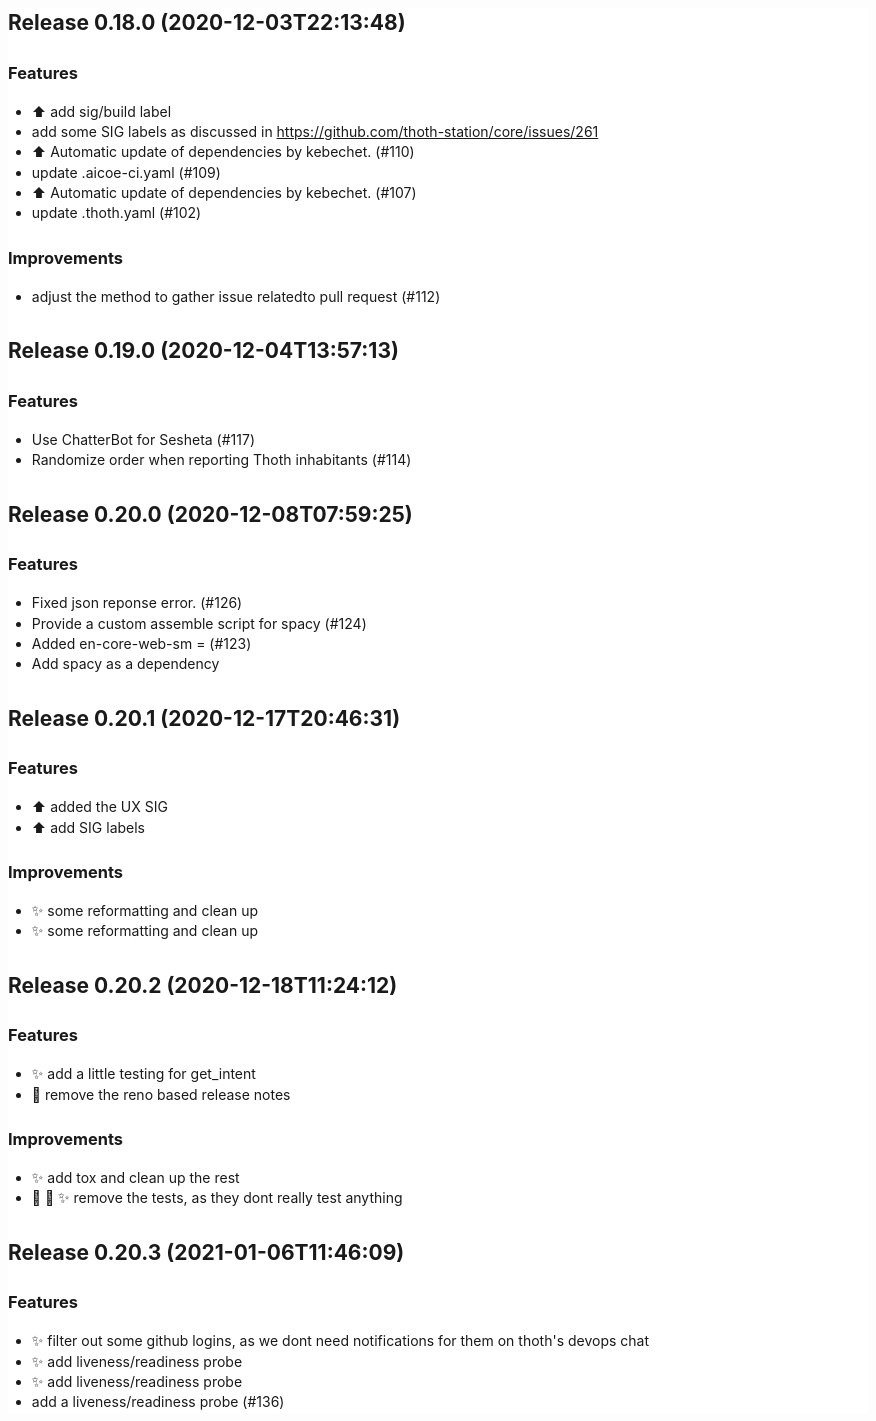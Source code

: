 ## Release 0.18.0 (2020-12-03T22:13:48)
### Features
* :arrow_up: add sig/build label
* add some SIG labels as discussed in https://github.com/thoth-station/core/issues/261
* :arrow_up: Automatic update of dependencies by kebechet. (#110)
* update .aicoe-ci.yaml (#109)
* :arrow_up: Automatic update of dependencies by kebechet. (#107)
* update .thoth.yaml (#102)
### Improvements
* adjust the method to gather issue relatedto pull request (#112)

## Release 0.19.0 (2020-12-04T13:57:13)
### Features
* Use ChatterBot for Sesheta (#117)
* Randomize order when reporting Thoth inhabitants (#114)

## Release 0.20.0 (2020-12-08T07:59:25)
### Features
* Fixed json reponse error.  (#126)
* Provide a custom assemble script for spacy (#124)
* Added en-core-web-sm = (#123)
* Add spacy as a dependency

## Release 0.20.1 (2020-12-17T20:46:31)
### Features
* :arrow_up: added the UX SIG
* :arrow_up: add SIG labels
### Improvements
* :sparkles: some reformatting and clean up
* :sparkles: some reformatting and clean up

## Release 0.20.2 (2020-12-18T11:24:12)
### Features
* :sparkles: add a little testing for get_intent
* :pencil: remove the reno based release notes
### Improvements
* :sparkles: add tox and clean up the rest
* :pencil: :bug: :sparkles: remove the tests, as they dont really test anything

## Release 0.20.3 (2021-01-06T11:46:09)
### Features
* :sparkles: filter out some github logins, as we dont need notifications for them on thoth's devops chat
* :sparkles: add liveness/readiness probe
* :sparkles: add liveness/readiness probe
* add a liveness/readiness probe (#136)
